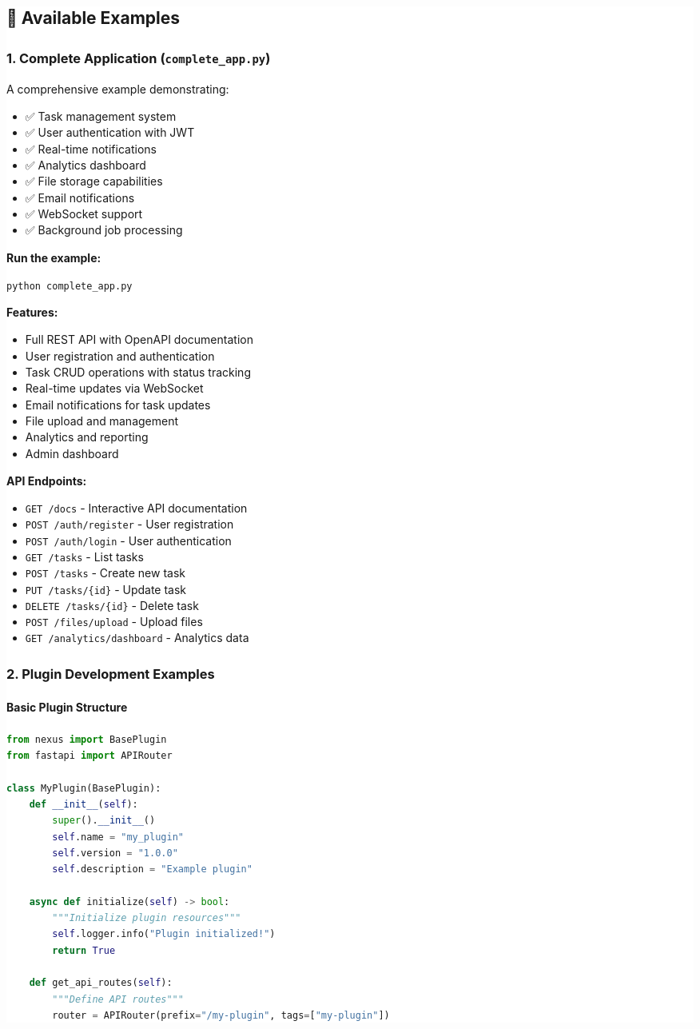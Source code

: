 ## 📂 Available Examples

### 1. Complete Application (`complete_app.py`)

A comprehensive example demonstrating:

- ✅ Task management system
- ✅ User authentication with JWT
- ✅ Real-time notifications
- ✅ Analytics dashboard
- ✅ File storage capabilities
- ✅ Email notifications
- ✅ WebSocket support
- ✅ Background job processing

**Run the example:**

```bash
python complete_app.py
```

**Features:**
- Full REST API with OpenAPI documentation
- User registration and authentication
- Task CRUD operations with status tracking
- Real-time updates via WebSocket
- Email notifications for task updates
- File upload and management
- Analytics and reporting
- Admin dashboard

**API Endpoints:**
- `GET /docs` - Interactive API documentation
- `POST /auth/register` - User registration
- `POST /auth/login` - User authentication
- `GET /tasks` - List tasks
- `POST /tasks` - Create new task
- `PUT /tasks/{id}` - Update task
- `DELETE /tasks/{id}` - Delete task
- `POST /files/upload` - Upload files
- `GET /analytics/dashboard` - Analytics data

### 2. Plugin Development Examples

#### Basic Plugin Structure

```python
from nexus import BasePlugin
from fastapi import APIRouter

class MyPlugin(BasePlugin):
    def __init__(self):
        super().__init__()
        self.name = "my_plugin"
        self.version = "1.0.0"
        self.description = "Example plugin"

    async def initialize(self) -> bool:
        """Initialize plugin resources"""
        self.logger.info("Plugin initialized!")
        return True

    def get_api_routes(self):
        """Define API routes"""
        router = APIRouter(prefix="/my-plugin", tags=["my-plugin"])

```